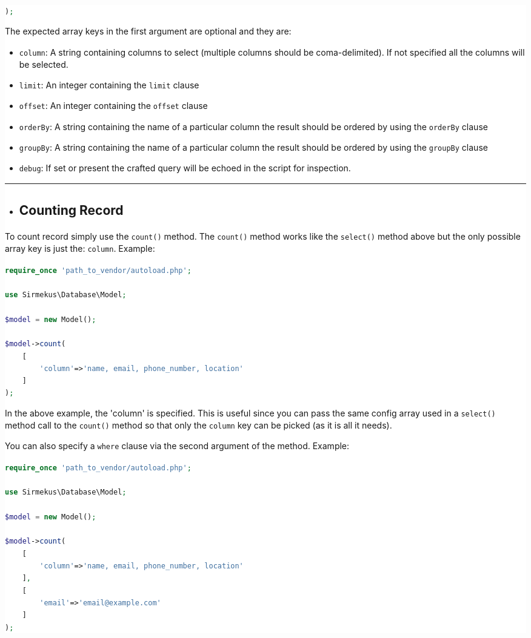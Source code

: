 ```php
);
```

The expected array keys in the first argument are optional and they are:

- `column`: A string containing columns to select (multiple columns should be coma-delimited). If not specified all the columns will be selected.

- `limit`: An integer containing the `limit` clause

- `offset`: An integer containing the `offset` clause

- `orderBy`: A string containing the name of a particular column the result should be ordered by using the `orderBy` clause

- `groupBy`: A string containing the name of a particular column the result should be ordered by using the `groupBy` clause

- `debug`: If set or present the crafted query will be echoed in the script for inspection.

---

- ## **Counting Record**

To count record simply use the `count()` method. The `count()` method works like the `select()` method above but the only possible array key is just the: `column`. Example:

```php
require_once 'path_to_vendor/autoload.php';

use Sirmekus\Database\Model;

$model = new Model();

$model->count(
    [
        'column'=>'name, email, phone_number, location'
    ]
);
```

In the above example, the 'column' is specified. This is useful since you can pass the same config array used in a `select()` method call to the `count()` method so that only the `column` key can be picked (as it is all it needs).

You can also specify a `where` clause via the second argument of the method. Example:

```php
require_once 'path_to_vendor/autoload.php';

use Sirmekus\Database\Model;

$model = new Model();

$model->count(
    [
        'column'=>'name, email, phone_number, location'
    ],
    [
        'email'=>'email@example.com'
    ]
);
```
